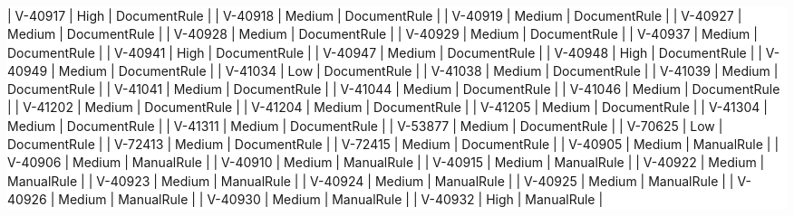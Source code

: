 | V-40917 | High | DocumentRule |
| V-40918 | Medium | DocumentRule |
| V-40919 | Medium | DocumentRule |
| V-40927 | Medium | DocumentRule |
| V-40928 | Medium | DocumentRule |
| V-40929 | Medium | DocumentRule |
| V-40937 | Medium | DocumentRule |
| V-40941 | High | DocumentRule |
| V-40947 | Medium | DocumentRule |
| V-40948 | High | DocumentRule |
| V-40949 | Medium | DocumentRule |
| V-41034 | Low | DocumentRule |
| V-41038 | Medium | DocumentRule |
| V-41039 | Medium | DocumentRule |
| V-41041 | Medium | DocumentRule |
| V-41044 | Medium | DocumentRule |
| V-41046 | Medium | DocumentRule |
| V-41202 | Medium | DocumentRule |
| V-41204 | Medium | DocumentRule |
| V-41205 | Medium | DocumentRule |
| V-41304 | Medium | DocumentRule |
| V-41311 | Medium | DocumentRule |
| V-53877 | Medium | DocumentRule |
| V-70625 | Low | DocumentRule |
| V-72413 | Medium | DocumentRule |
| V-72415 | Medium | DocumentRule |
| V-40905 | Medium | ManualRule |
| V-40906 | Medium | ManualRule |
| V-40910 | Medium | ManualRule |
| V-40915 | Medium | ManualRule |
| V-40922 | Medium | ManualRule |
| V-40923 | Medium | ManualRule |
| V-40924 | Medium | ManualRule |
| V-40925 | Medium | ManualRule |
| V-40926 | Medium | ManualRule |
| V-40930 | Medium | ManualRule |
| V-40932 | High | ManualRule |
